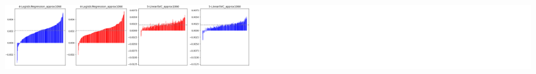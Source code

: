 <img src="GaussianExperiment-5-size100_200_approx/4-LogisticRegression_approx1060/plot_shapley_values.png" width="200" alt="4-LogisticRegression_approx1060"><img src="GaussianExperiment-5-size100_200_approx/5-LinearSVC_approx1060/plot_shapley_values.png" width="200" alt="5-LinearSVC_approx1060">